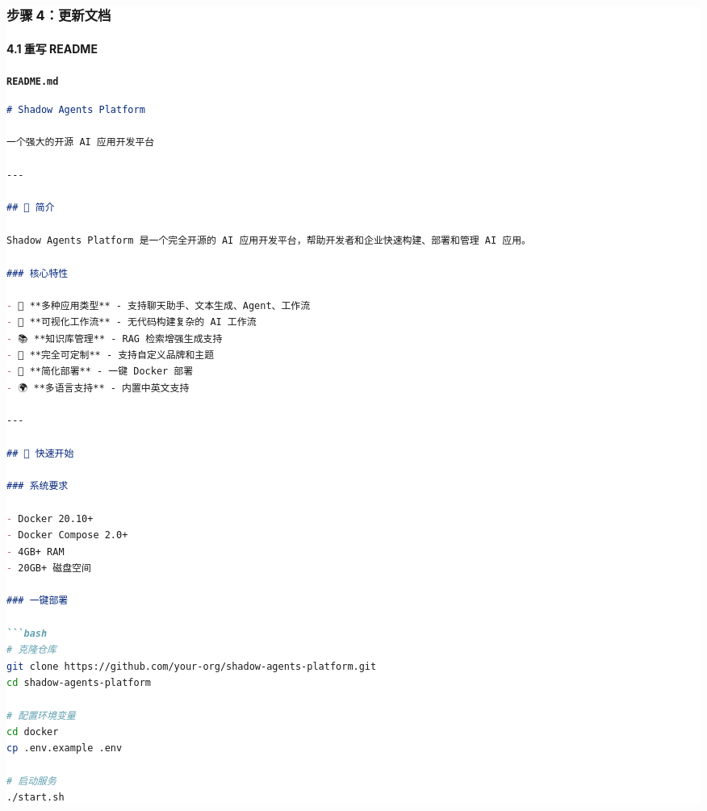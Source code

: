 
### 步骤 4：更新文档

#### 4.1 重写 README

**`README.md`**
```markdown
# Shadow Agents Platform

一个强大的开源 AI 应用开发平台

---

## 📖 简介

Shadow Agents Platform 是一个完全开源的 AI 应用开发平台，帮助开发者和企业快速构建、部署和管理 AI 应用。

### 核心特性

- 🤖 **多种应用类型** - 支持聊天助手、文本生成、Agent、工作流
- 🎨 **可视化工作流** - 无代码构建复杂的 AI 工作流
- 📚 **知识库管理** - RAG 检索增强生成支持
- 🔧 **完全可定制** - 支持自定义品牌和主题
- 🐳 **简化部署** - 一键 Docker 部署
- 🌍 **多语言支持** - 内置中英文支持

---

## 🚀 快速开始

### 系统要求

- Docker 20.10+
- Docker Compose 2.0+
- 4GB+ RAM
- 20GB+ 磁盘空间

### 一键部署

```bash
# 克隆仓库
git clone https://github.com/your-org/shadow-agents-platform.git
cd shadow-agents-platform

# 配置环境变量
cd docker
cp .env.example .env

# 启动服务
./start.sh
```
